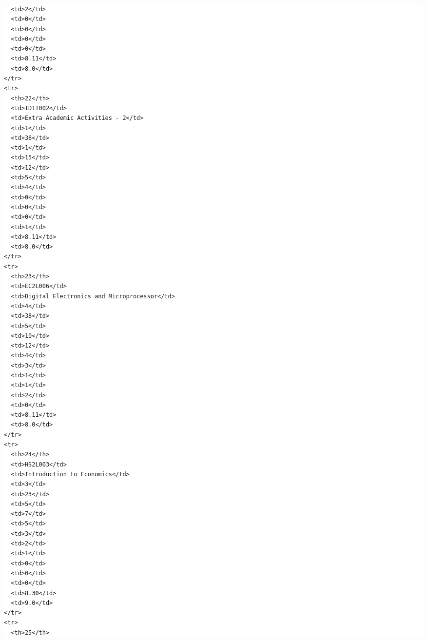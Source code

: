       <td>2</td>
      <td>0</td>
      <td>0</td>
      <td>0</td>
      <td>0</td>
      <td>8.11</td>
      <td>8.0</td>
    </tr>
    <tr>
      <th>22</th>
      <td>ID1T002</td>
      <td>Extra Academic Activities - 2</td>
      <td>1</td>
      <td>38</td>
      <td>1</td>
      <td>15</td>
      <td>12</td>
      <td>5</td>
      <td>4</td>
      <td>0</td>
      <td>0</td>
      <td>0</td>
      <td>1</td>
      <td>8.11</td>
      <td>8.0</td>
    </tr>
    <tr>
      <th>23</th>
      <td>EC2L006</td>
      <td>Digital Electronics and Microprocessor</td>
      <td>4</td>
      <td>38</td>
      <td>5</td>
      <td>10</td>
      <td>12</td>
      <td>4</td>
      <td>3</td>
      <td>1</td>
      <td>1</td>
      <td>2</td>
      <td>0</td>
      <td>8.11</td>
      <td>8.0</td>
    </tr>
    <tr>
      <th>24</th>
      <td>HS2L003</td>
      <td>Introduction to Economics</td>
      <td>3</td>
      <td>23</td>
      <td>5</td>
      <td>7</td>
      <td>5</td>
      <td>3</td>
      <td>2</td>
      <td>1</td>
      <td>0</td>
      <td>0</td>
      <td>0</td>
      <td>8.30</td>
      <td>9.0</td>
    </tr>
    <tr>
      <th>25</th>
